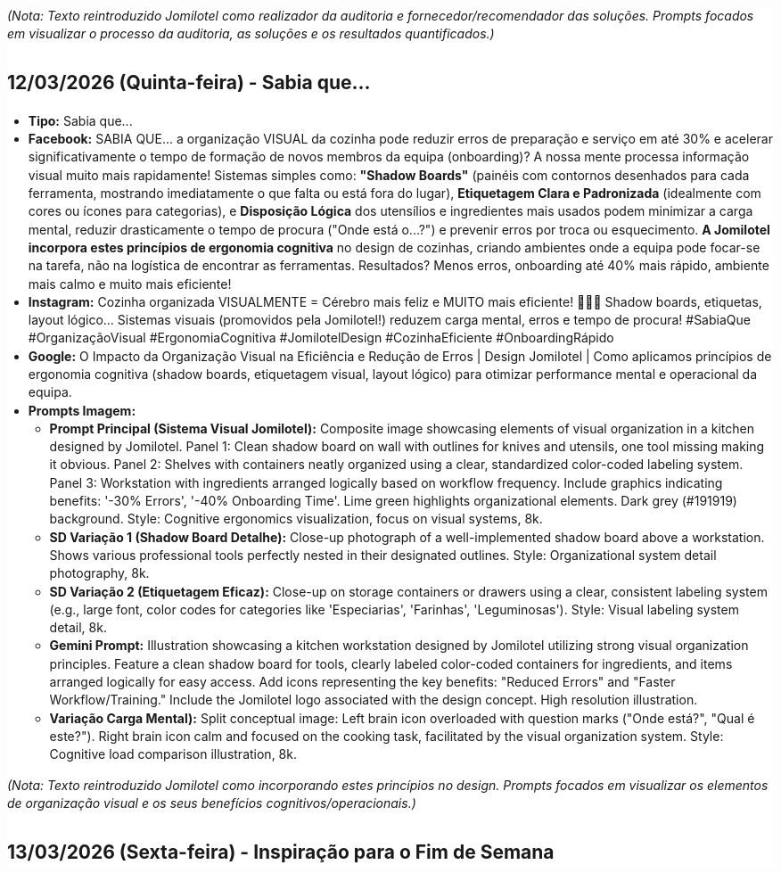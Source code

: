 *(Nota: Texto reintroduzido Jomilotel como realizador da auditoria e fornecedor/recomendador das soluções. Prompts focados em visualizar o processo da auditoria, as soluções e os resultados quantificados.)*

## 12/03/2026 (Quinta-feira) - Sabia que...

*   **Tipo:** Sabia que...
*   **Facebook:** SABIA QUE... a organização VISUAL da cozinha pode reduzir erros de preparação e serviço em até 30% e acelerar significativamente o tempo de formação de novos membros da equipa (onboarding)? A nossa mente processa informação visual muito mais rapidamente! Sistemas simples como: **"Shadow Boards"** (painéis com contornos desenhados para cada ferramenta, mostrando imediatamente o que falta ou está fora do lugar), **Etiquetagem Clara e Padronizada** (idealmente com cores ou ícones para categorias), e **Disposição Lógica** dos utensílios e ingredientes mais usados podem minimizar a carga mental, reduzir drasticamente o tempo de procura ("Onde está o...?") e prevenir erros por troca ou esquecimento. **A Jomilotel incorpora estes princípios de ergonomia cognitiva** no design de cozinhas, criando ambientes onde a equipa pode focar-se na tarefa, não na logística de encontrar as ferramentas. Resultados? Menos erros, onboarding até 40% mais rápido, ambiente mais calmo e muito mais eficiente!
*   **Instagram:** Cozinha organizada VISUALMENTE = Cérebro mais feliz e MUITO mais eficiente! 🧠🎨✨ Shadow boards, etiquetas, layout lógico... Sistemas visuais (promovidos pela Jomilotel!) reduzem carga mental, erros e tempo de procura! #SabiaQue #OrganizaçãoVisual #ErgonomiaCognitiva #JomilotelDesign #CozinhaEficiente #OnboardingRápido
*   **Google:** O Impacto da Organização Visual na Eficiência e Redução de Erros | Design Jomilotel | Como aplicamos princípios de ergonomia cognitiva (shadow boards, etiquetagem visual, layout lógico) para otimizar performance mental e operacional da equipa.
*   **Prompts Imagem:**
    *   **Prompt Principal (Sistema Visual Jomilotel):** Composite image showcasing elements of visual organization in a kitchen designed by Jomilotel. Panel 1: Clean shadow board on wall with outlines for knives and utensils, one tool missing making it obvious. Panel 2: Shelves with containers neatly organized using a clear, standardized color-coded labeling system. Panel 3: Workstation with ingredients arranged logically based on workflow frequency. Include graphics indicating benefits: '-30% Errors', '-40% Onboarding Time'. Lime green highlights organizational elements. Dark grey (#191919) background. Style: Cognitive ergonomics visualization, focus on visual systems, 8k.
    *   **SD Variação 1 (Shadow Board Detalhe):** Close-up photograph of a well-implemented shadow board above a workstation. Shows various professional tools perfectly nested in their designated outlines. Style: Organizational system detail photography, 8k.
    *   **SD Variação 2 (Etiquetagem Eficaz):** Close-up on storage containers or drawers using a clear, consistent labeling system (e.g., large font, color codes for categories like 'Especiarias', 'Farinhas', 'Leguminosas'). Style: Visual labeling system detail, 8k.
    *   **Gemini Prompt:** Illustration showcasing a kitchen workstation designed by Jomilotel utilizing strong visual organization principles. Feature a clean shadow board for tools, clearly labeled color-coded containers for ingredients, and items arranged logically for easy access. Add icons representing the key benefits: "Reduced Errors" and "Faster Workflow/Training." Include the Jomilotel logo associated with the design concept. High resolution illustration.
    *   **Variação Carga Mental):** Split conceptual image: Left brain icon overloaded with question marks ("Onde está?", "Qual é este?"). Right brain icon calm and focused on the cooking task, facilitated by the visual organization system. Style: Cognitive load comparison illustration, 8k.

*(Nota: Texto reintroduzido Jomilotel como incorporando estes princípios no design. Prompts focados em visualizar os elementos de organização visual e os seus benefícios cognitivos/operacionais.)*

## 13/03/2026 (Sexta-feira) - Inspiração para o Fim de Semana
